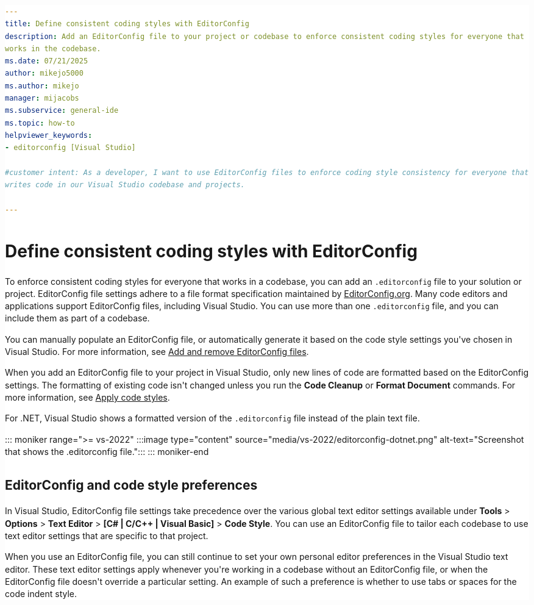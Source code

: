 ```yaml
---
title: Define consistent coding styles with EditorConfig
description: Add an EditorConfig file to your project or codebase to enforce consistent coding styles for everyone that works in the codebase.
ms.date: 07/21/2025
author: mikejo5000
ms.author: mikejo
manager: mijacobs
ms.subservice: general-ide
ms.topic: how-to
helpviewer_keywords:
- editorconfig [Visual Studio]

#customer intent: As a developer, I want to use EditorConfig files to enforce coding style consistency for everyone that writes code in our Visual Studio codebase and projects.

---
```

# Define consistent coding styles with EditorConfig

To enforce consistent coding styles for everyone that works in a codebase, you can add an `.editorconfig` file to your solution or project. EditorConfig file settings adhere to a file format specification maintained by [EditorConfig.org](https://editorconfig.org). Many code editors and applications support EditorConfig files, including Visual Studio. You can use more than one `.editorconfig` file, and you can include them as part of a codebase.

You can manually populate an EditorConfig file, or automatically generate it based on the code style settings you've chosen in Visual Studio. For more information, see [Add and remove EditorConfig files](#add-and-remove-editorconfig-files).

When you add an EditorConfig file to your project in Visual Studio, only new lines of code are formatted based on the EditorConfig settings. The formatting of existing code isn't changed unless you run the **Code Cleanup** or **Format Document** commands. For more information, see [Apply code styles](../ide/code-styles-and-code-cleanup.md).

For .NET, Visual Studio shows a formatted version of the `.editorconfig` file instead of the plain text file.

::: moniker range=">= vs-2022"
:::image type="content" source="media/vs-2022/editorconfig-dotnet.png" alt-text="Screenshot that shows the .editorconfig file.":::
::: moniker-end

## EditorConfig and code style preferences

In Visual Studio, EditorConfig file settings take precedence over the various global text editor settings available under **Tools** > **Options** > **Text Editor** > **\[C# | C/C++ | Visual Basic\]** > **Code Style**. You can use an EditorConfig file to tailor each codebase to use text editor settings that are specific to that project.

When you use an EditorConfig file, you can still continue to set your own personal editor preferences in the Visual Studio text editor. These text editor settings apply whenever you're working in a codebase without an EditorConfig file, or when the EditorConfig file doesn't override a particular setting. An example of such a preference is whether to use tabs or spaces for the code indent style.
